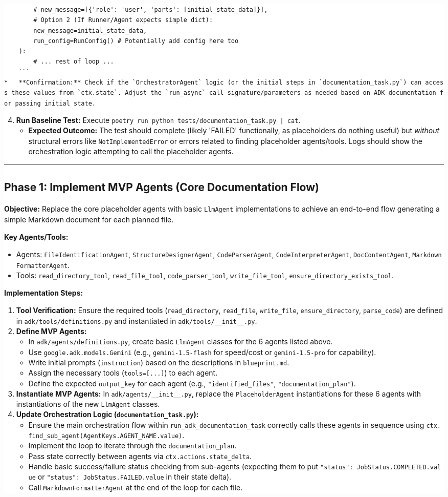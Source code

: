             # new_message=[{'role': 'user', 'parts': [initial_state_data]}],
            # Option 2 (If Runner/Agent expects simple dict):
            new_message=initial_state_data,
            run_config=RunConfig() # Potentially add config here too
        ):
            # ... rest of loop ...
        ```
    *   **Confirmation:** Check if the `OrchestratorAgent` logic (or the initial steps in `documentation_task.py`) can access these values from `ctx.state`. Adjust the `run_async` call signature/parameters as needed based on ADK documentation for passing initial state.
4.  **Run Baseline Test:** Execute `poetry run python tests/documentation_task.py | cat`.
    *   **Expected Outcome:** The test should complete (likely 'FAILED' functionally, as placeholders do nothing useful) but *without* structural errors like `NotImplementedError` or errors related to finding placeholder agents/tools. Logs should show the orchestration logic attempting to call the placeholder agents.

---

## Phase 1: Implement MVP Agents (Core Documentation Flow)

**Objective:** Replace the core placeholder agents with basic `LlmAgent` implementations to achieve an end-to-end flow generating a simple Markdown document for each planned file.

**Key Agents/Tools:**
*   Agents: `FileIdentificationAgent`, `StructureDesignerAgent`, `CodeParserAgent`, `CodeInterpreterAgent`, `DocContentAgent`, `MarkdownFormatterAgent`.
*   Tools: `read_directory_tool`, `read_file_tool`, `code_parser_tool`, `write_file_tool`, `ensure_directory_exists_tool`.

**Implementation Steps:**
1.  **Tool Verification:** Ensure the required tools (`read_directory`, `read_file`, `write_file`, `ensure_directory`, `parse_code`) are defined in `adk/tools/definitions.py` and instantiated in `adk/tools/__init__.py`.
2.  **Define MVP Agents:**
    *   In `adk/agents/definitions.py`, create basic `LlmAgent` classes for the 6 agents listed above.
    *   Use `google.adk.models.Gemini` (e.g., `gemini-1.5-flash` for speed/cost or `gemini-1.5-pro` for capability).
    *   Write initial prompts (`instruction`) based on the descriptions in `blueprint.md`.
    *   Assign the necessary tools (`tools=[...]`) to each agent.
    *   Define the expected `output_key` for each agent (e.g., `"identified_files"`, `"documentation_plan"`).
3.  **Instantiate MVP Agents:** In `adk/agents/__init__.py`, replace the `PlaceholderAgent` instantiations for these 6 agents with instantiations of the new `LlmAgent` classes.
4.  **Update Orchestration Logic (`documentation_task.py`):**
    *   Ensure the main orchestration flow within `run_adk_documentation_task` correctly calls these agents in sequence using `ctx.find_sub_agent(AgentKeys.AGENT_NAME.value)`.
    *   Implement the loop to iterate through the `documentation_plan`.
    *   Pass state correctly between agents via `ctx.actions.state_delta`.
    *   Handle basic success/failure status checking from sub-agents (expecting them to put `"status": JobStatus.COMPLETED.value` or `"status": JobStatus.FAILED.value` in their state delta).
    *   Call `MarkdownFormatterAgent` at the end of the loop for each file.

